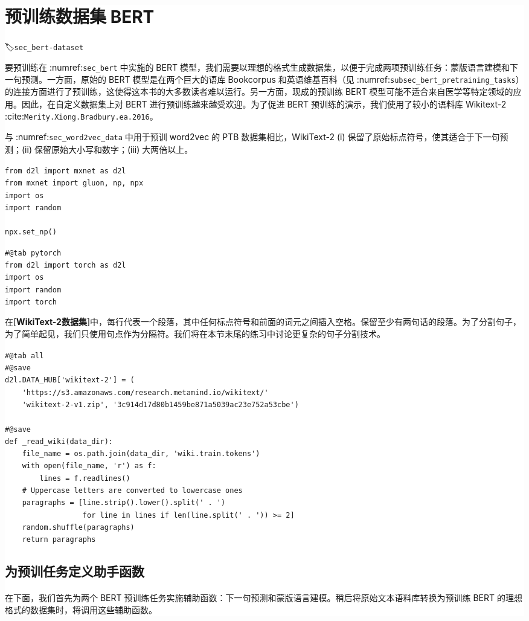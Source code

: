 # 预训练数据集 BERT
:label:`sec_bert-dataset`

要预训练在 :numref:`sec_bert` 中实施的 BERT 模型，我们需要以理想的格式生成数据集，以便于完成两项预训练任务：蒙版语言建模和下一句预测。一方面，原始的 BERT 模型是在两个巨大的语库 Bookcorpus 和英语维基百科（见 :numref:`subsec_bert_pretraining_tasks`）的连接方面进行了预训练，这使得这本书的大多数读者难以运行。另一方面，现成的预训练 BERT 模型可能不适合来自医学等特定领域的应用。因此，在自定义数据集上对 BERT 进行预训练越来越受欢迎。为了促进 BERT 预训练的演示，我们使用了较小的语料库 Wikitext-2 :cite:`Merity.Xiong.Bradbury.ea.2016`。 

与 :numref:`sec_word2vec_data` 中用于预训 word2vec 的 PTB 数据集相比，WikiText-2 (i) 保留了原始标点符号，使其适合于下一句预测；(ii) 保留原始大小写和数字；(iii) 大两倍以上。

```{.python .input}
from d2l import mxnet as d2l
from mxnet import gluon, np, npx
import os
import random

npx.set_np()
```

```{.python .input}
#@tab pytorch
from d2l import torch as d2l
import os
import random
import torch
```

在[**WikiText-2数据集**]中，每行代表一个段落，其中任何标点符号和前面的词元之间插入空格。保留至少有两句话的段落。为了分割句子，为了简单起见，我们只使用句点作为分隔符。我们将在本节末尾的练习中讨论更复杂的句子分割技术。

```{.python .input}
#@tab all
#@save
d2l.DATA_HUB['wikitext-2'] = (
    'https://s3.amazonaws.com/research.metamind.io/wikitext/'
    'wikitext-2-v1.zip', '3c914d17d80b1459be871a5039ac23e752a53cbe')

#@save
def _read_wiki(data_dir):
    file_name = os.path.join(data_dir, 'wiki.train.tokens')
    with open(file_name, 'r') as f:
        lines = f.readlines()
    # Uppercase letters are converted to lowercase ones
    paragraphs = [line.strip().lower().split(' . ')
                  for line in lines if len(line.split(' . ')) >= 2]
    random.shuffle(paragraphs)
    return paragraphs
```

## 为预训任务定义助手函数

在下面，我们首先为两个 BERT 预训练任务实施辅助函数：下一句预测和蒙版语言建模。稍后将原始文本语料库转换为预训练 BERT 的理想格式的数据集时，将调用这些辅助函数。 
